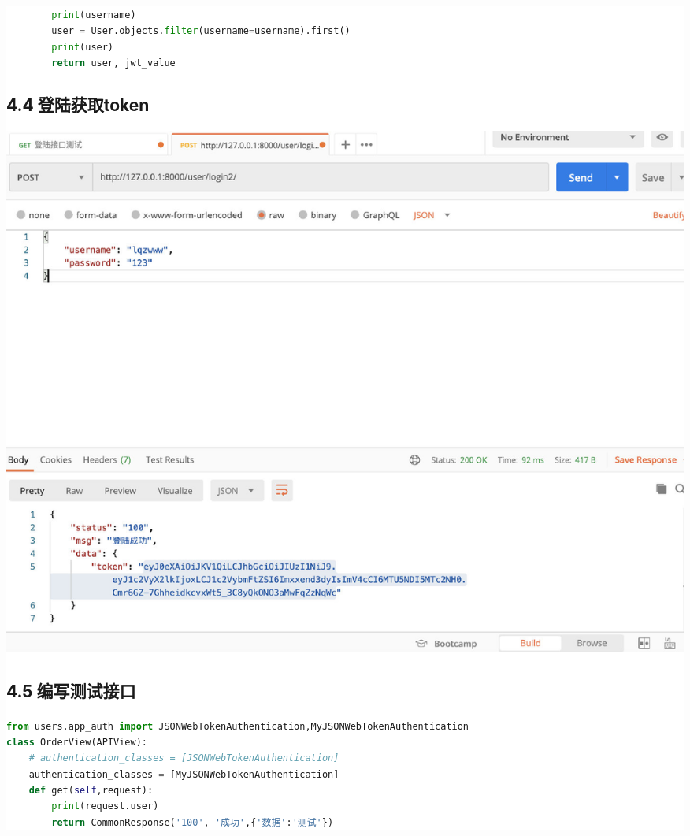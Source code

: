 ```python
        print(username)
        user = User.objects.filter(username=username).first()
        print(user)
        return user, jwt_value
```

## 4.4 登陆获取token

![](images/WEBRESOURCEd72d370372d55d4f7e869efbae40bacb截图.png)

## 4.5 编写测试接口

```python
from users.app_auth import JSONWebTokenAuthentication,MyJSONWebTokenAuthentication
class OrderView(APIView):
    # authentication_classes = [JSONWebTokenAuthentication]
    authentication_classes = [MyJSONWebTokenAuthentication]
    def get(self,request):
        print(request.user)
        return CommonResponse('100', '成功',{'数据':'测试'})
```
